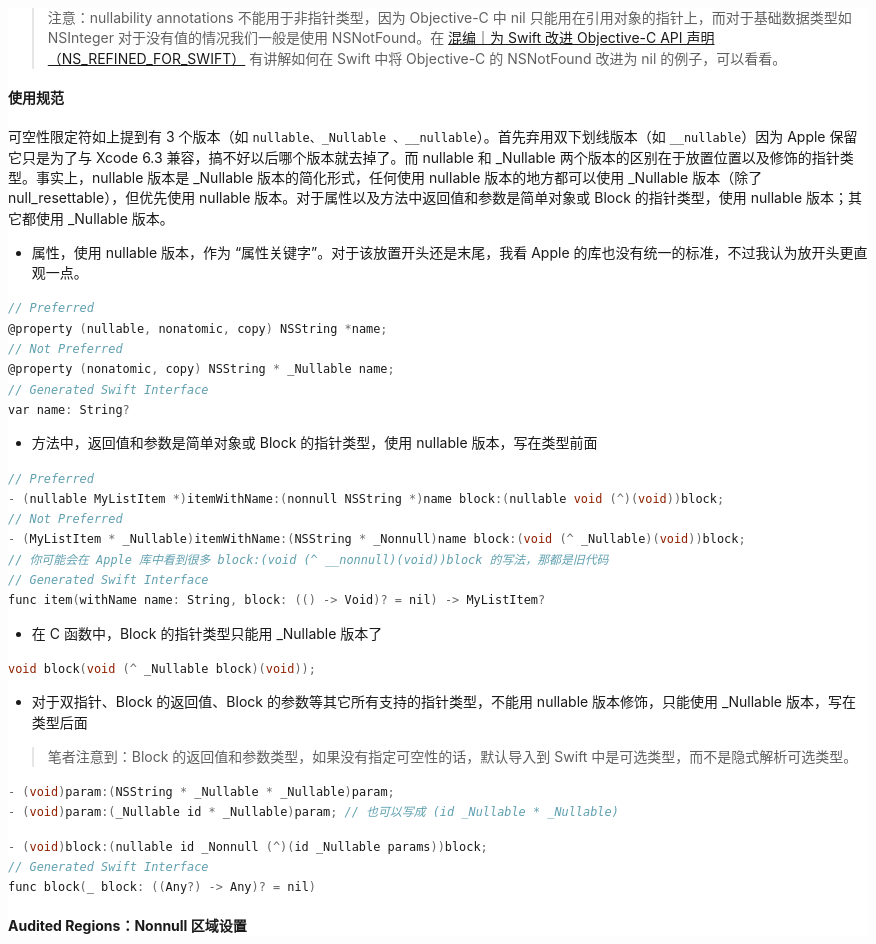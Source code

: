 > 注意：nullability annotations 不能用于非指针类型，因为 Objective-C 中 nil 只能用在引用对象的指针上，而对于基础数据类型如 NSInteger 对于没有值的情况我们一般是使用 NSNotFound。在 [混编｜为 Swift 改进 Objective-C API 声明（NS_REFINED_FOR_SWIFT）](https://github.com/teney97/Objective-C-Style-Guide/blob/main/Content/混编｜为%20Swift%20改进%20Objective-C%20API%20声明（NS_REFINED_FOR_SWIFT）.md) 有讲解如何在 Swift 中将 Objective-C 的 NSNotFound 改进为 nil 的例子，可以看看。

#### 使用规范

可空性限定符如上提到有 3 个版本（如 `nullable、_Nullable 、__nullable`）。首先弃用双下划线版本（如 `__nullable`）因为 Apple 保留它只是为了与 Xcode 6.3 兼容，搞不好以后哪个版本就去掉了。而 nullable 和 _Nullable 两个版本的区别在于放置位置以及修饰的指针类型。事实上，nullable 版本是 _Nullable 版本的简化形式，任何使用 nullable 版本的地方都可以使用 _Nullable 版本（除了 null_resettable），但优先使用 nullable 版本。对于属性以及方法中返回值和参数是简单对象或 Block 的指针类型，使用 nullable 版本；其它都使用 _Nullable 版本。

* 属性，使用 nullable 版本，作为 “属性关键字”。对于该放置开头还是末尾，我看 Apple 的库也没有统一的标准，不过我认为放开头更直观一点。

```objectivec
// Preferred
@property (nullable, nonatomic, copy) NSString *name;
// Not Preferred
@property (nonatomic, copy) NSString * _Nullable name;
// Generated Swift Interface
var name: String?
```

* 方法中，返回值和参数是简单对象或 Block 的指针类型，使用 nullable 版本，写在类型前面

```objectivec
// Preferred
- (nullable MyListItem *)itemWithName:(nonnull NSString *)name block:(nullable void (^)(void))block;
// Not Preferred
- (MyListItem * _Nullable)itemWithName:(NSString * _Nonnull)name block:(void (^ _Nullable)(void))block;
// 你可能会在 Apple 库中看到很多 block:(void (^ __nonnull)(void))block 的写法，那都是旧代码
// Generated Swift Interface
func item(withName name: String, block: (() -> Void)? = nil) -> MyListItem?
```

* 在 C 函数中，Block 的指针类型只能用 _Nullable 版本了

```objectivec
void block(void (^ _Nullable block)(void));
```

* 对于双指针、Block 的返回值、Block 的参数等其它所有支持的指针类型，不能用 nullable 版本修饰，只能使用 _Nullable 版本，写在类型后面

> 笔者注意到：Block 的返回值和参数类型，如果没有指定可空性的话，默认导入到 Swift 中是可选类型，而不是隐式解析可选类型。

```objectivec
- (void)param:(NSString * _Nullable * _Nullable)param;
- (void)param:(_Nullable id * _Nullable)param; // 也可以写成 (id _Nullable * _Nullable)
```

```objectivec
- (void)block:(nullable id _Nonnull (^)(id _Nullable params))block;
// Generated Swift Interface
func block(_ block: ((Any?) -> Any)? = nil)
```

#### Audited Regions：Nonnull 区域设置
